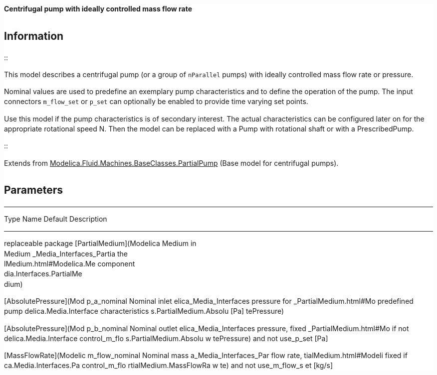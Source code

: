 **Centrifugal pump with ideally controlled mass flow rate**

Information
-----------

::

This model describes a centrifugal pump (or a group of `nParallel`
pumps) with ideally controlled mass flow rate or pressure.

Nominal values are used to predefine an exemplary pump characteristics
and to define the operation of the pump. The input connectors
`m_flow_set` or `p_set` can optionally be enabled to provide time
varying set points.

Use this model if the pump characteristics is of secondary interest. The
actual characteristics can be configured later on for the appropriate
rotational speed N. Then the model can be replaced with a Pump with
rotational shaft or with a PrescribedPump.

::

Extends from
[Modelica.Fluid.Machines.BaseClasses.PartialPump](Modelica_Fluid_Machines_BaseClasses.html#Modelica.Fluid.Machines.BaseClasses.PartialPump)
(Base model for centrifugal pumps).

Parameters
----------

  --------------------------------------------------------------------------
  Type                   Name                     Default    Description
  ---------------------- ------------------------ ---------- ---------------
  replaceable package    [PartialMedium](Modelica Medium in  
  Medium                 _Media_Interfaces_Partia the        
                         lMedium.html#Modelica.Me component  
                         dia.Interfaces.PartialMe            
                         dium)                               

  [AbsolutePressure](Mod p\_a\_nominal                       Nominal inlet
  elica_Media_Interfaces                                     pressure for
  _PartialMedium.html#Mo                                     predefined pump
  delica.Media.Interface                                     characteristics
  s.PartialMedium.Absolu                                     [Pa]
  tePressure)                                                

  [AbsolutePressure](Mod p\_b\_nominal                       Nominal outlet
  elica_Media_Interfaces                                     pressure, fixed
  _PartialMedium.html#Mo                                     if not
  delica.Media.Interface                                     control\_m\_flo
  s.PartialMedium.Absolu                                     w
  tePressure)                                                and not
                                                             use\_p\_set
                                                             [Pa]

  [MassFlowRate](Modelic m\_flow\_nominal                    Nominal mass
  a_Media_Interfaces_Par                                     flow rate,
  tialMedium.html#Modeli                                     fixed if
  ca.Media.Interfaces.Pa                                     control\_m\_flo
  rtialMedium.MassFlowRa                                     w
  te)                                                        and not
                                                             use\_m\_flow\_s
                                                             et
                                                             [kg/s]
